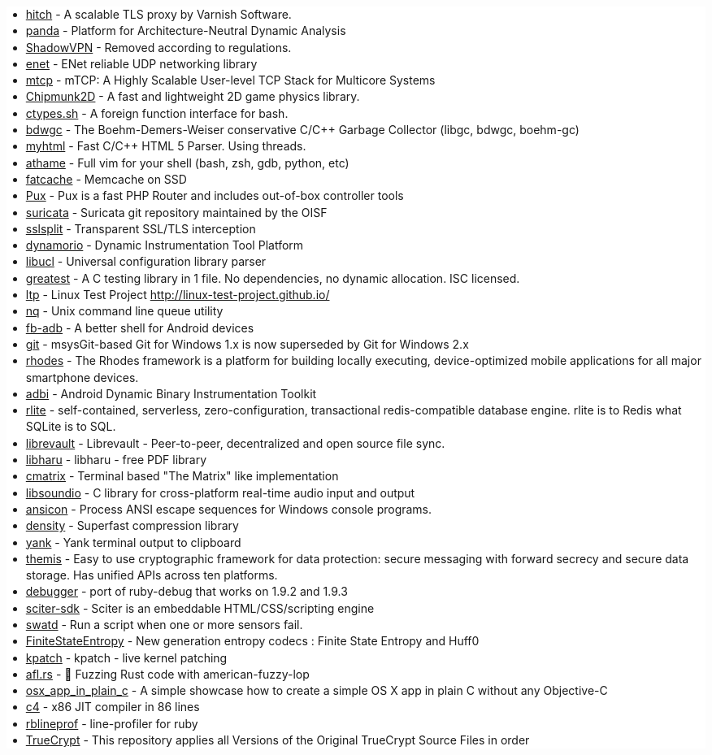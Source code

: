 - [hitch](https://github.com/varnish/hitch) - A scalable TLS proxy by Varnish Software.
- [panda](https://github.com/panda-re/panda) - Platform for Architecture-Neutral Dynamic Analysis
- [ShadowVPN](https://github.com/clowwindy/ShadowVPN) - Removed according to regulations.
- [enet](https://github.com/lsalzman/enet) - ENet reliable UDP networking library
- [mtcp](https://github.com/mtcp-stack/mtcp) - mTCP: A Highly Scalable User-level TCP Stack for Multicore Systems
- [Chipmunk2D](https://github.com/slembcke/Chipmunk2D) - A fast and lightweight 2D game physics library.
- [ctypes.sh](https://github.com/taviso/ctypes.sh) - A foreign function interface for bash.
- [bdwgc](https://github.com/ivmai/bdwgc) - The Boehm-Demers-Weiser conservative C/C++ Garbage Collector (libgc, bdwgc, boehm-gc)
- [myhtml](https://github.com/lexborisov/myhtml) - Fast C/C++ HTML 5 Parser. Using threads.
- [athame](https://github.com/ardagnir/athame) - Full vim for your shell (bash, zsh, gdb, python, etc)
- [fatcache](https://github.com/twitter/fatcache) - Memcache on SSD
- [Pux](https://github.com/c9s/Pux) - Pux is a fast PHP Router and includes out-of-box controller tools
- [suricata](https://github.com/OISF/suricata) - Suricata git repository maintained by the OISF
- [sslsplit](https://github.com/droe/sslsplit) - Transparent SSL/TLS interception
- [dynamorio](https://github.com/DynamoRIO/dynamorio) - Dynamic Instrumentation Tool Platform
- [libucl](https://github.com/vstakhov/libucl) - Universal configuration library parser
- [greatest](https://github.com/silentbicycle/greatest) - A C testing library in 1 file. No dependencies, no dynamic allocation. ISC licensed.
- [ltp](https://github.com/linux-test-project/ltp) - Linux Test Project http://linux-test-project.github.io/
- [nq](https://github.com/leahneukirchen/nq) - Unix command line queue utility
- [fb-adb](https://github.com/facebook/fb-adb) - A better shell for Android devices
- [git](https://github.com/msysgit/git) - msysGit-based Git for Windows 1.x is now superseded by Git for Windows 2.x
- [rhodes](https://github.com/rhomobile/rhodes) - The Rhodes framework is a platform for building locally executing, device-optimized mobile applications for all major smartphone devices.
- [adbi](https://github.com/crmulliner/adbi) - Android Dynamic Binary Instrumentation Toolkit
- [rlite](https://github.com/seppo0010/rlite) - self-contained, serverless, zero-configuration, transactional redis-compatible database engine. rlite is to Redis what SQLite is to SQL.
- [librevault](https://github.com/Librevault/librevault) - Librevault - Peer-to-peer, decentralized and open source file sync.
- [libharu](https://github.com/libharu/libharu) - libharu - free PDF library
- [cmatrix](https://github.com/abishekvashok/cmatrix) - Terminal based "The Matrix" like implementation
- [libsoundio](https://github.com/andrewrk/libsoundio) - C library for cross-platform real-time audio input and output
- [ansicon](https://github.com/adoxa/ansicon) - Process ANSI escape sequences for Windows console programs.
- [density](https://github.com/centaurean/density) - Superfast compression library
- [yank](https://github.com/mptre/yank) - Yank terminal output to clipboard
- [themis](https://github.com/cossacklabs/themis) - Easy to use cryptographic framework for data protection: secure messaging with forward secrecy and secure data storage. Has unified APIs across ten platforms.
- [debugger](https://github.com/cldwalker/debugger) - port of ruby-debug that works on 1.9.2 and 1.9.3
- [sciter-sdk](https://github.com/c-smile/sciter-sdk) - Sciter is an embeddable HTML/CSS/scripting engine
- [swatd](https://github.com/defuse/swatd) - Run a script when one or more sensors fail.
- [FiniteStateEntropy](https://github.com/Cyan4973/FiniteStateEntropy) - New generation entropy codecs : Finite State Entropy and Huff0
- [kpatch](https://github.com/dynup/kpatch) - kpatch - live kernel patching
- [afl.rs](https://github.com/rust-fuzz/afl.rs) - 🐇 Fuzzing Rust code with american-fuzzy-lop
- [osx_app_in_plain_c](https://github.com/jimon/osx_app_in_plain_c) - A simple showcase how to create a simple OS X app in plain C without any Objective-C
- [c4](https://github.com/EarlGray/c4) - x86 JIT compiler in 86 lines
- [rblineprof](https://github.com/tmm1/rblineprof) - line-profiler for ruby
- [TrueCrypt](https://github.com/FreeApophis/TrueCrypt) - This repository applies all Versions of the Original TrueCrypt Source Files in order